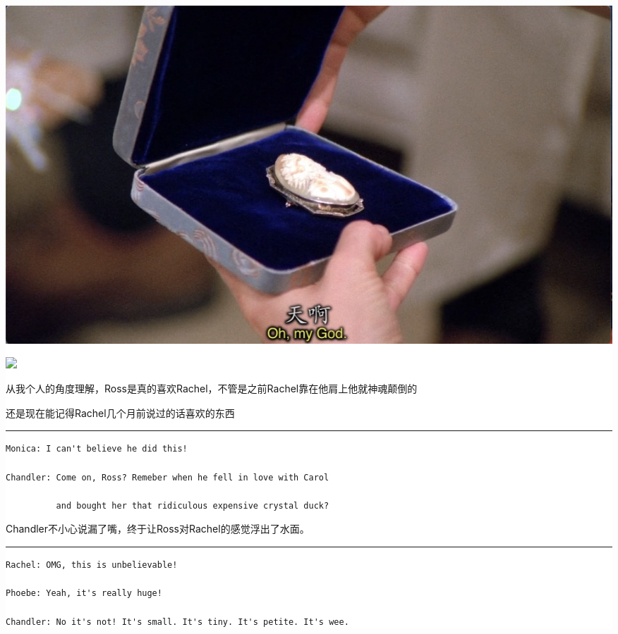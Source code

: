 ![](.//assets/friends/season1/episode24/02.17.jpg)

![](.//assets/friends/season1/episode24/09.17.jpg)

从我个人的角度理解，Ross是真的喜欢Rachel，不管是之前Rachel靠在他肩上他就神魂颠倒的

还是现在能记得Rachel几个月前说过的话喜欢的东西

---

```
Monica: I can't believe he did this!

Chandler: Come on, Ross? Remeber when he fell in love with Carol

          and bought her that ridiculous expensive crystal duck?
```

Chandler不小心说漏了嘴，终于让Ross对Rachel的感觉浮出了水面。

---

```
Rachel: OMG, this is unbelievable!

Phoebe: Yeah, it's really huge!

Chandler: No it's not! It's small. It's tiny. It's petite. It's wee.
```

